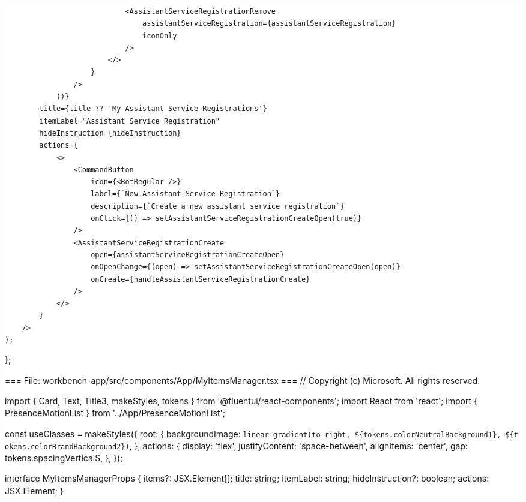                                 <AssistantServiceRegistrationRemove
                                    assistantServiceRegistration={assistantServiceRegistration}
                                    iconOnly
                                />
                            </>
                        }
                    />
                ))}
            title={title ?? 'My Assistant Service Registrations'}
            itemLabel="Assistant Service Registration"
            hideInstruction={hideInstruction}
            actions={
                <>
                    <CommandButton
                        icon={<BotRegular />}
                        label={`New Assistant Service Registration`}
                        description={`Create a new assistant service registration`}
                        onClick={() => setAssistantServiceRegistrationCreateOpen(true)}
                    />
                    <AssistantServiceRegistrationCreate
                        open={assistantServiceRegistrationCreateOpen}
                        onOpenChange={(open) => setAssistantServiceRegistrationCreateOpen(open)}
                        onCreate={handleAssistantServiceRegistrationCreate}
                    />
                </>
            }
        />
    );
};


=== File: workbench-app/src/components/App/MyItemsManager.tsx ===
// Copyright (c) Microsoft. All rights reserved.

import { Card, Text, Title3, makeStyles, tokens } from '@fluentui/react-components';
import React from 'react';
import { PresenceMotionList } from '../App/PresenceMotionList';

const useClasses = makeStyles({
    root: {
        backgroundImage: `linear-gradient(to right, ${tokens.colorNeutralBackground1}, ${tokens.colorBrandBackground2})`,
    },
    actions: {
        display: 'flex',
        justifyContent: 'space-between',
        alignItems: 'center',
        gap: tokens.spacingVerticalS,
    },
});

interface MyItemsManagerProps {
    items?: JSX.Element[];
    title: string;
    itemLabel: string;
    hideInstruction?: boolean;
    actions: JSX.Element;
}
